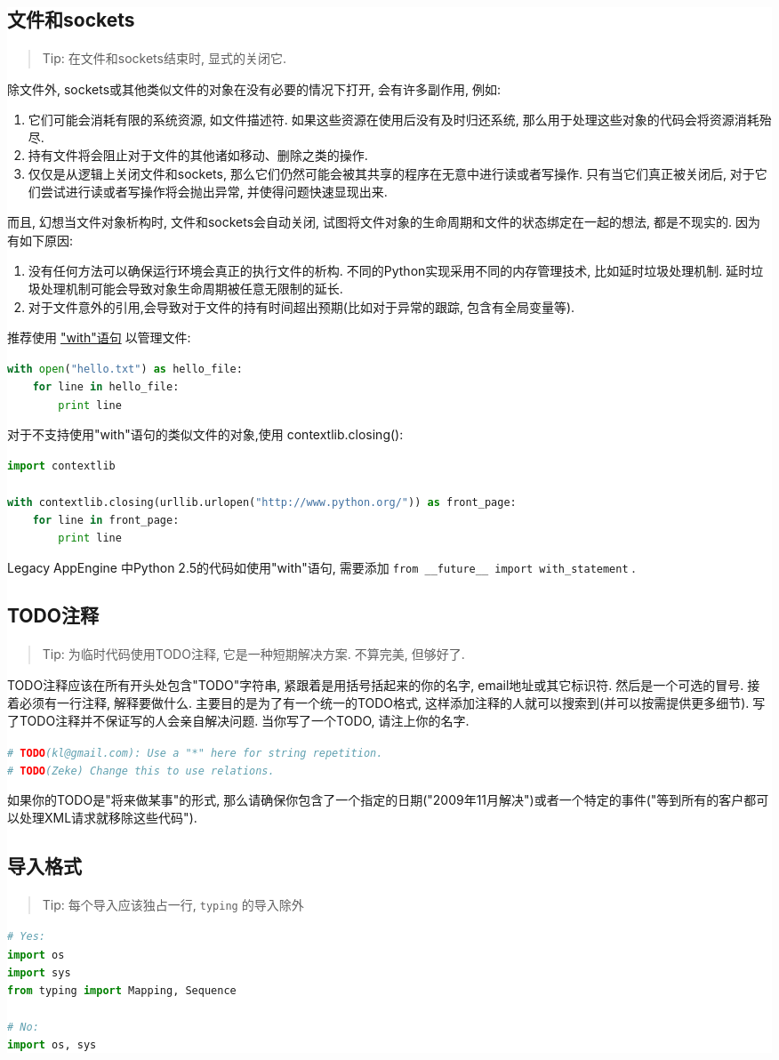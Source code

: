 ## 文件和sockets

> Tip: 在文件和sockets结束时, 显式的关闭它.

除文件外, sockets或其他类似文件的对象在没有必要的情况下打开, 会有许多副作用, 例如:

1. 它们可能会消耗有限的系统资源, 如文件描述符. 如果这些资源在使用后没有及时归还系统, 那么用于处理这些对象的代码会将资源消耗殆尽.
2. 持有文件将会阻止对于文件的其他诸如移动、删除之类的操作.
3. 仅仅是从逻辑上关闭文件和sockets, 那么它们仍然可能会被其共享的程序在无意中进行读或者写操作. 只有当它们真正被关闭后, 对于它们尝试进行读或者写操作将会抛出异常, 并使得问题快速显现出来.

而且, 幻想当文件对象析构时, 文件和sockets会自动关闭, 试图将文件对象的生命周期和文件的状态绑定在一起的想法, 都是不现实的. 因为有如下原因:

1. 没有任何方法可以确保运行环境会真正的执行文件的析构. 不同的Python实现采用不同的内存管理技术, 比如延时垃圾处理机制. 延时垃圾处理机制可能会导致对象生命周期被任意无限制的延长.
2. 对于文件意外的引用,会导致对于文件的持有时间超出预期(比如对于异常的跟踪, 包含有全局变量等).

推荐使用 ["with"语句](http://docs.python.org/reference/compound_stmts.html#the-with-statement) 以管理文件:

```python
with open("hello.txt") as hello_file:
    for line in hello_file:
        print line
```

对于不支持使用"with"语句的类似文件的对象,使用 contextlib.closing():

```python
import contextlib

with contextlib.closing(urllib.urlopen("http://www.python.org/")) as front_page:
    for line in front_page:
        print line
```

Legacy AppEngine 中Python 2.5的代码如使用"with"语句, 需要添加 `from __future__ import with_statement` .

## TODO注释

> Tip: 为临时代码使用TODO注释, 它是一种短期解决方案. 不算完美, 但够好了.

TODO注释应该在所有开头处包含"TODO"字符串, 紧跟着是用括号括起来的你的名字, email地址或其它标识符. 然后是一个可选的冒号. 接着必须有一行注释, 解释要做什么. 主要目的是为了有一个统一的TODO格式, 这样添加注释的人就可以搜索到(并可以按需提供更多细节). 写了TODO注释并不保证写的人会亲自解决问题. 当你写了一个TODO, 请注上你的名字.

```python
# TODO(kl@gmail.com): Use a "*" here for string repetition.
# TODO(Zeke) Change this to use relations.
```

如果你的TODO是"将来做某事"的形式, 那么请确保你包含了一个指定的日期("2009年11月解决")或者一个特定的事件("等到所有的客户都可以处理XML请求就移除这些代码").

## 导入格式

> Tip: 每个导入应该独占一行, `typing` 的导入除外

```python
# Yes: 
import os
import sys
from typing import Mapping, Sequence

# No:
import os, sys
```
